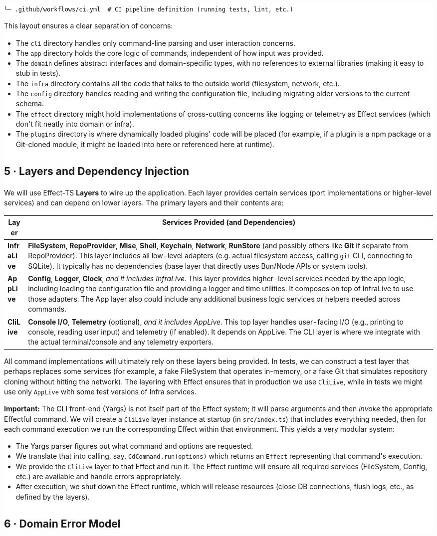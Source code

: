 ```
└─ .github/workflows/ci.yml  # CI pipeline definition (running tests, lint, etc.)
```

This layout ensures a clear separation of concerns:

* The `cli` directory handles only command-line parsing and user interaction concerns.
* The `app` directory holds the core logic of commands, independent of how input was provided.
* The `domain` defines abstract interfaces and domain-specific types, with no references to external libraries (making it easy to stub in tests).
* The `infra` directory contains all the code that talks to the outside world (filesystem, network, etc.).
* The `config` directory handles reading and writing the configuration file, including migrating older versions to the current schema.
* The `effect` directory might hold implementations of cross-cutting concerns like logging or telemetry as Effect services (which don't fit neatly into domain or infra).
* The `plugins` directory is where dynamically loaded plugins' code will be placed (for example, if a plugin is a npm package or a Git-cloned module, it might be loaded into here or referenced here at runtime).

## 5 · Layers and Dependency Injection

We will use Effect-TS **Layers** to wire up the application. Each layer provides certain services (port implementations or higher-level services) and can depend on lower layers. The primary layers and their contents are:

| Layer         | Services Provided (and Dependencies)                                                                                                                                                                                                                                                                                                                                                     |
| ------------- | ---------------------------------------------------------------------------------------------------------------------------------------------------------------------------------------------------------------------------------------------------------------------------------------------------------------------------------------------------------------------------------------- |
| **InfraLive** | **FileSystem**, **RepoProvider**, **Mise**, **Shell**, **Keychain**, **Network**, **RunStore** (and possibly others like **Git** if separate from RepoProvider). This layer includes all low-level adapters (e.g. actual filesystem access, calling `git` CLI, connecting to SQLite). It typically has no dependencies (base layer that directly uses Bun/Node APIs or system tools).    |
| **AppLive**   | **Config**, **Logger**, **Clock**, *and it includes InfraLive*. This layer provides higher-level services needed by the app logic, including loading the configuration file and providing a logger and time utilities. It composes on top of InfraLive to use those adapters. The App layer also could include any additional business logic services or helpers needed across commands. |
| **CliLive**   | **Console I/O**, **Telemetry** (optional), *and it includes AppLive*. This top layer handles user-facing I/O (e.g., printing to console, reading user input) and telemetry (if enabled). It depends on AppLive. The CLI layer is where we integrate with the actual terminal/console and any telemetry exporters.                                                                        |

All command implementations will ultimately rely on these layers being provided. In tests, we can construct a test layer that perhaps replaces some services (for example, a fake FileSystem that operates in-memory, or a fake Git that simulates repository cloning without hitting the network). The layering with Effect ensures that in production we use `CliLive`, while in tests we might use only `AppLive` with some test versions of Infra services.

**Important:** The CLI front-end (Yargs) is not itself part of the Effect system; it will parse arguments and then *invoke* the appropriate Effectful command. We will create a `CliLive` layer instance at startup (in `src/index.ts`) that includes everything needed, then for each command execution we run the corresponding Effect within that environment. This yields a very modular system:

* The Yargs parser figures out what command and options are requested.
* We translate that into calling, say, `CdCommand.run(options)` which returns an `Effect` representing that command's execution.
* We provide the `CliLive` layer to that Effect and run it. The Effect runtime will ensure all required services (FileSystem, Config, etc.) are available and handle errors appropriately.
* After execution, we shut down the Effect runtime, which will release resources (close DB connections, flush logs, etc., as defined by the layers).

## 6 · Domain Error Model

